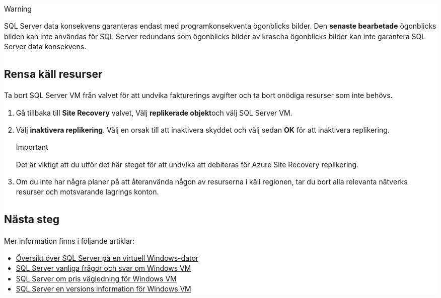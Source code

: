   > [!WARNING]
  > SQL Server data konsekvens garanteras endast med programkonsekventa ögonblicks bilder. Den **senaste bearbetade** ögonblicks bilden kan inte användas för SQL Server redundans som ögonblicks bilder av krascha ögonblicks bilder kan inte garantera SQL Server data konsekvens. 

## <a name="clean-up-source-resources"></a>Rensa käll resurser
Ta bort SQL Server VM från valvet för att undvika fakturerings avgifter och ta bort onödiga resurser som inte behövs. 

1. Gå tillbaka till **Site Recovery** valvet, Välj **replikerade objekt**och välj SQL Server VM. 
1. Välj **inaktivera replikering**. Välj en orsak till att inaktivera skyddet och välj sedan **OK** för att inaktivera replikering. 

   >[!IMPORTANT]
   > Det är viktigt att du utför det här steget för att undvika att debiteras för Azure Site Recovery replikering. 

1. Om du inte har några planer på att återanvända någon av resurserna i käll regionen, tar du bort alla relevanta nätverks resurser och motsvarande lagrings konton. 


## <a name="next-steps"></a>Nästa steg

Mer information finns i följande artiklar: 

* [Översikt över SQL Server på en virtuell Windows-dator](virtual-machines-windows-sql-server-iaas-overview.md)
* [SQL Server vanliga frågor och svar om Windows VM](virtual-machines-windows-sql-server-iaas-faq.md)
* [SQL Server om pris vägledning för Windows VM](virtual-machines-windows-sql-server-pricing-guidance.md)
* [SQL Server en versions information för Windows VM](virtual-machines-windows-sql-server-iaas-release-notes.md)


